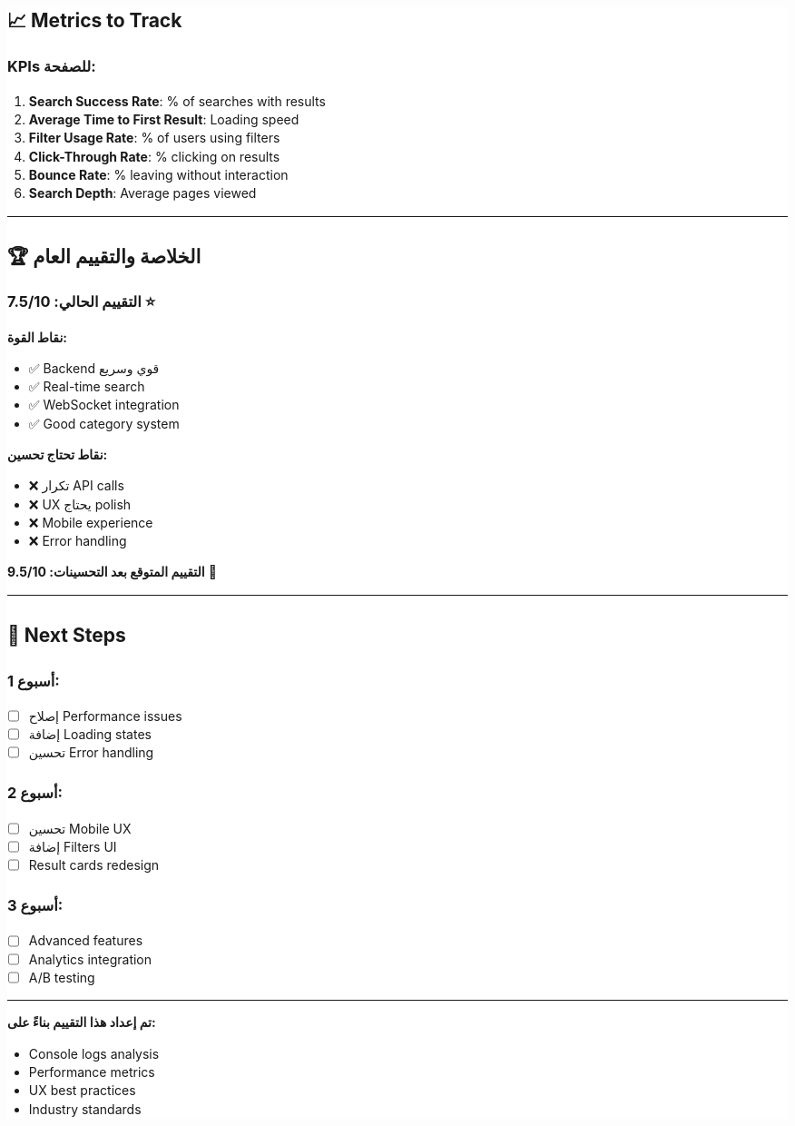 ## 📈 Metrics to Track

### KPIs للصفحة:
1. **Search Success Rate**: % of searches with results
2. **Average Time to First Result**: Loading speed
3. **Filter Usage Rate**: % of users using filters
4. **Click-Through Rate**: % clicking on results
5. **Bounce Rate**: % leaving without interaction
6. **Search Depth**: Average pages viewed

---

## 🏆 الخلاصة والتقييم العام

### التقييم الحالي: **7.5/10** ⭐

**نقاط القوة:**
- ✅ Backend قوي وسريع
- ✅ Real-time search
- ✅ WebSocket integration
- ✅ Good category system

**نقاط تحتاج تحسين:**
- ❌ تكرار API calls
- ❌ UX يحتاج polish
- ❌ Mobile experience
- ❌ Error handling

**التقييم المتوقع بعد التحسينات: 9.5/10** 🚀

---

## 📝 Next Steps

### أسبوع 1:
- [ ] إصلاح Performance issues
- [ ] إضافة Loading states
- [ ] تحسين Error handling

### أسبوع 2:
- [ ] تحسين Mobile UX
- [ ] إضافة Filters UI
- [ ] Result cards redesign

### أسبوع 3:
- [ ] Advanced features
- [ ] Analytics integration
- [ ] A/B testing

---

**تم إعداد هذا التقييم بناءً على:**
- Console logs analysis
- Performance metrics
- UX best practices
- Industry standards

